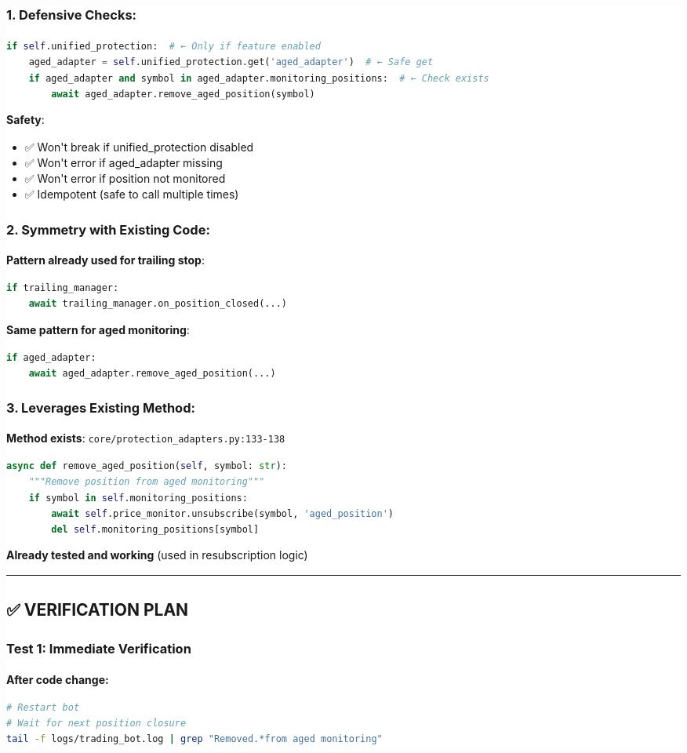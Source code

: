 ### 1. **Defensive Checks**:
```python
if self.unified_protection:  # ← Only if feature enabled
    aged_adapter = self.unified_protection.get('aged_adapter')  # ← Safe get
    if aged_adapter and symbol in aged_adapter.monitoring_positions:  # ← Check exists
        await aged_adapter.remove_aged_position(symbol)
```

**Safety**:
- ✅ Won't break if unified_protection disabled
- ✅ Won't error if aged_adapter missing
- ✅ Won't error if position not monitored
- ✅ Idempotent (safe to call multiple times)

### 2. **Symmetry with Existing Code**:

**Pattern already used for trailing stop**:
```python
if trailing_manager:
    await trailing_manager.on_position_closed(...)
```

**Same pattern for aged monitoring**:
```python
if aged_adapter:
    await aged_adapter.remove_aged_position(...)
```

### 3. **Leverages Existing Method**:

**Method exists**: `core/protection_adapters.py:133-138`
```python
async def remove_aged_position(self, symbol: str):
    """Remove position from aged monitoring"""
    if symbol in self.monitoring_positions:
        await self.price_monitor.unsubscribe(symbol, 'aged_position')
        del self.monitoring_positions[symbol]
```

**Already tested and working** (used in resubscription logic)

---

## ✅ VERIFICATION PLAN

### Test 1: Immediate Verification

**After code change:**
```bash
# Restart bot
# Wait for next position closure
tail -f logs/trading_bot.log | grep "Removed.*from aged monitoring"
```
